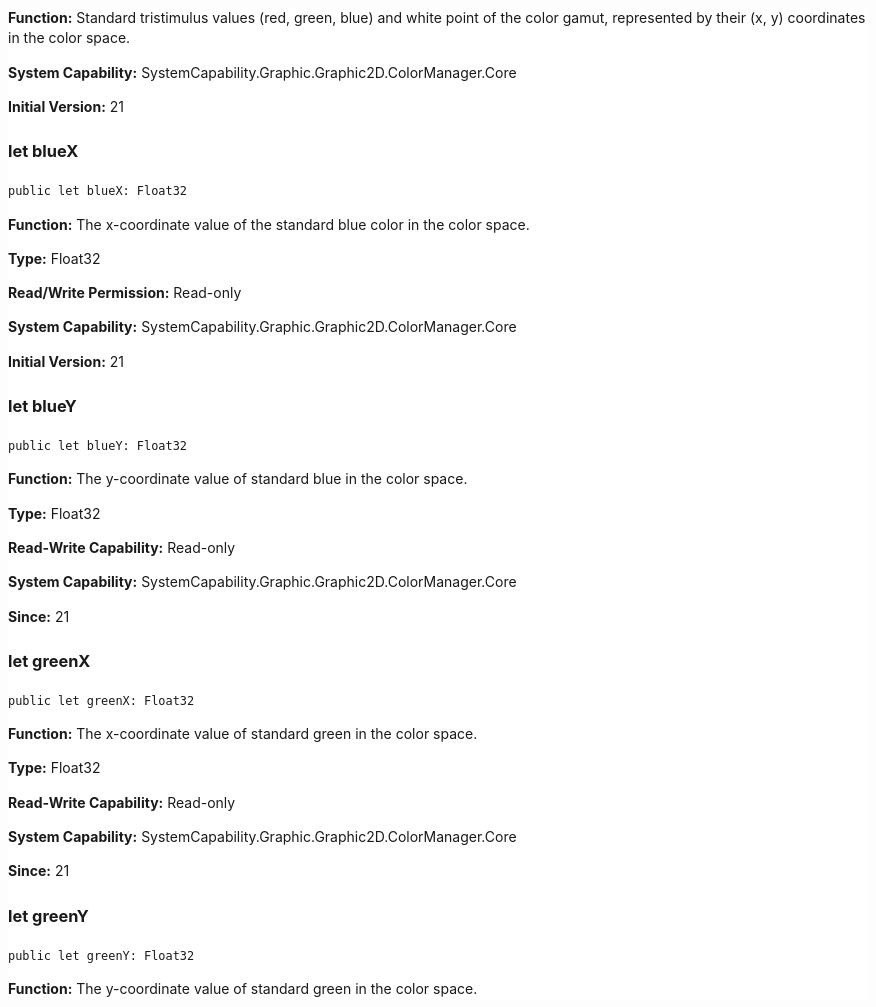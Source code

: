 **Function:** Standard tristimulus values (red, green, blue) and white point of the color gamut, represented by their (x, y) coordinates in the color space.

**System Capability:** SystemCapability.Graphic.Graphic2D.ColorManager.Core

**Initial Version:** 21

### let blueX

```cangjie
public let blueX: Float32
```

**Function:** The x-coordinate value of the standard blue color in the color space.

**Type:** Float32

**Read/Write Permission:** Read-only

**System Capability:** SystemCapability.Graphic.Graphic2D.ColorManager.Core

**Initial Version:** 21

### let blueY

```cangjie
public let blueY: Float32
```

**Function:** The y-coordinate value of standard blue in the color space.

**Type:** Float32

**Read-Write Capability:** Read-only

**System Capability:** SystemCapability.Graphic.Graphic2D.ColorManager.Core

**Since:** 21

### let greenX

```cangjie
public let greenX: Float32
```

**Function:** The x-coordinate value of standard green in the color space.

**Type:** Float32

**Read-Write Capability:** Read-only

**System Capability:** SystemCapability.Graphic.Graphic2D.ColorManager.Core

**Since:** 21

### let greenY

```cangjie
public let greenY: Float32
```

**Function:** The y-coordinate value of standard green in the color space.
